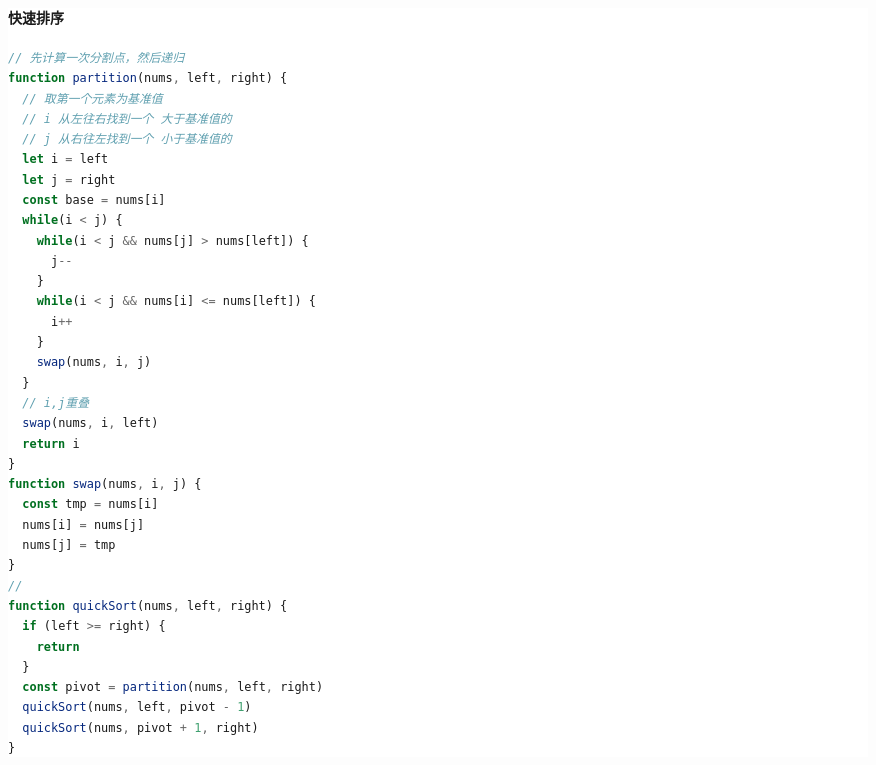 #### 快速排序

```javascript
// 先计算一次分割点，然后递归
function partition(nums, left, right) {
  // 取第一个元素为基准值
  // i 从左往右找到一个 大于基准值的
  // j 从右往左找到一个 小于基准值的 
  let i = left
  let j = right
  const base = nums[i]
  while(i < j) {
    while(i < j && nums[j] > nums[left]) {
      j--
    }
    while(i < j && nums[i] <= nums[left]) {
      i++
    }
    swap(nums, i, j)
  }
  // i,j重叠
  swap(nums, i, left)
  return i
}
function swap(nums, i, j) {
  const tmp = nums[i] 
  nums[i] = nums[j]
  nums[j] = tmp
}
// 
function quickSort(nums, left, right) {
  if (left >= right) {
    return
  }
  const pivot = partition(nums, left, right)
  quickSort(nums, left, pivot - 1)
  quickSort(nums, pivot + 1, right)
}
```
